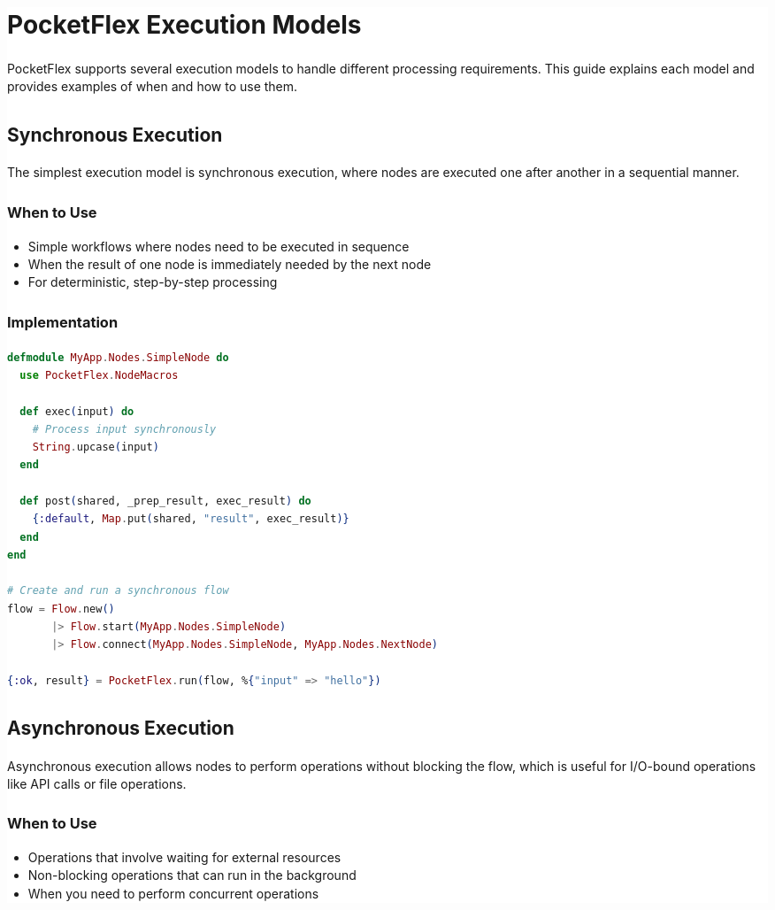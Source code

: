 # PocketFlex Execution Models

PocketFlex supports several execution models to handle different processing requirements. This guide explains each model and provides examples of when and how to use them.

## Synchronous Execution

The simplest execution model is synchronous execution, where nodes are executed one after another in a sequential manner.

### When to Use

- Simple workflows where nodes need to be executed in sequence
- When the result of one node is immediately needed by the next node
- For deterministic, step-by-step processing

### Implementation

```elixir
defmodule MyApp.Nodes.SimpleNode do
  use PocketFlex.NodeMacros
  
  def exec(input) do
    # Process input synchronously
    String.upcase(input)
  end
  
  def post(shared, _prep_result, exec_result) do
    {:default, Map.put(shared, "result", exec_result)}
  end
end

# Create and run a synchronous flow
flow = Flow.new()
       |> Flow.start(MyApp.Nodes.SimpleNode)
       |> Flow.connect(MyApp.Nodes.SimpleNode, MyApp.Nodes.NextNode)

{:ok, result} = PocketFlex.run(flow, %{"input" => "hello"})
```

## Asynchronous Execution

Asynchronous execution allows nodes to perform operations without blocking the flow, which is useful for I/O-bound operations like API calls or file operations.

### When to Use

- Operations that involve waiting for external resources
- Non-blocking operations that can run in the background
- When you need to perform concurrent operations
